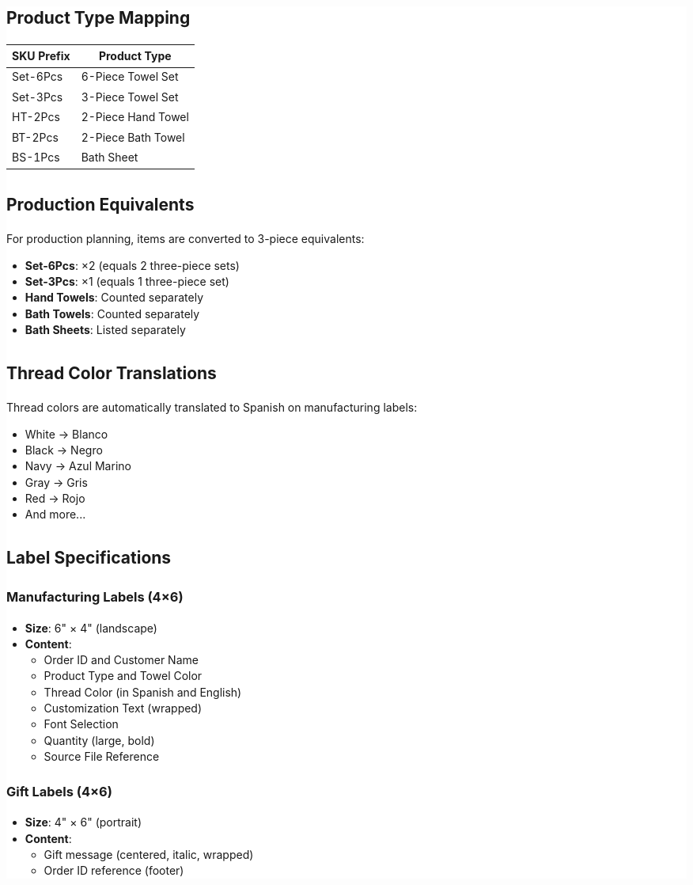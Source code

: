 ## Product Type Mapping

| SKU Prefix | Product Type |
|------------|--------------|
| Set-6Pcs | 6-Piece Towel Set |
| Set-3Pcs | 3-Piece Towel Set |
| HT-2Pcs | 2-Piece Hand Towel |
| BT-2Pcs | 2-Piece Bath Towel |
| BS-1Pcs | Bath Sheet |

## Production Equivalents

For production planning, items are converted to 3-piece equivalents:
- **Set-6Pcs**: ×2 (equals 2 three-piece sets)
- **Set-3Pcs**: ×1 (equals 1 three-piece set)
- **Hand Towels**: Counted separately
- **Bath Towels**: Counted separately
- **Bath Sheets**: Listed separately

## Thread Color Translations

Thread colors are automatically translated to Spanish on manufacturing labels:
- White → Blanco
- Black → Negro
- Navy → Azul Marino
- Gray → Gris
- Red → Rojo
- And more...

## Label Specifications

### Manufacturing Labels (4×6)
- **Size**: 6" × 4" (landscape)
- **Content**:
  - Order ID and Customer Name
  - Product Type and Towel Color
  - Thread Color (in Spanish and English)
  - Customization Text (wrapped)
  - Font Selection
  - Quantity (large, bold)
  - Source File Reference

### Gift Labels (4×6)
- **Size**: 4" × 6" (portrait)
- **Content**:
  - Gift message (centered, italic, wrapped)
  - Order ID reference (footer)
